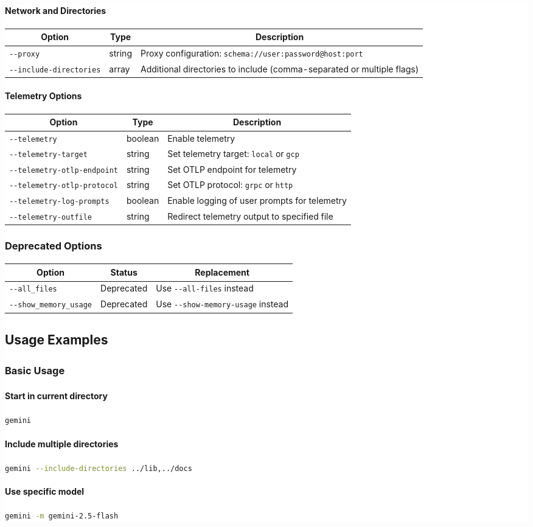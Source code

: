 #### Network and Directories

| Option                  | Type   | Description                                                           |
| ----------------------- | ------ | --------------------------------------------------------------------- |
| `--proxy`               | string | Proxy configuration: `schema://user:password@host:port`               |
| `--include-directories` | array  | Additional directories to include (comma-separated or multiple flags) |

#### Telemetry Options

| Option                      | Type    | Description                                  |
| --------------------------- | ------- | -------------------------------------------- |
| `--telemetry`               | boolean | Enable telemetry                             |
| `--telemetry-target`        | string  | Set telemetry target: `local` or `gcp`       |
| `--telemetry-otlp-endpoint` | string  | Set OTLP endpoint for telemetry              |
| `--telemetry-otlp-protocol` | string  | Set OTLP protocol: `grpc` or `http`          |
| `--telemetry-log-prompts`   | boolean | Enable logging of user prompts for telemetry |
| `--telemetry-outfile`       | string  | Redirect telemetry output to specified file  |

### Deprecated Options

| Option                | Status     | Replacement                       |
| --------------------- | ---------- | --------------------------------- |
| `--all_files`         | Deprecated | Use `--all-files` instead         |
| `--show_memory_usage` | Deprecated | Use `--show-memory-usage` instead |

## Usage Examples

### Basic Usage

#### Start in current directory

```bash
gemini
```

#### Include multiple directories

```bash
gemini --include-directories ../lib,../docs
```

#### Use specific model

```bash
gemini -m gemini-2.5-flash
```
